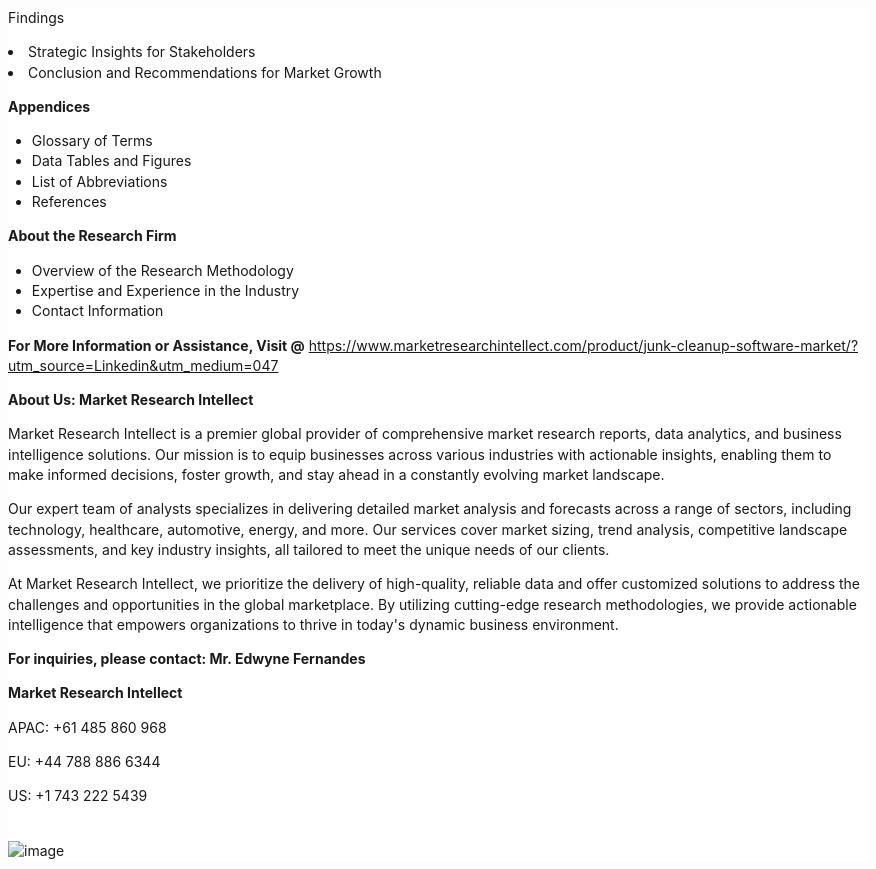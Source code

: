 Findings</li><li>Strategic Insights for Stakeholders</li><li>Conclusion and Recommendations for Market Growth</li></ul><p><strong>Appendices</strong></p><ul><li>Glossary of Terms</li><li>Data Tables and Figures</li><li>List of Abbreviations</li><li>References</li></ul><p><strong>About the Research Firm</strong></p><ul><li>Overview of the Research Methodology</li><li>Expertise and Experience in the Industry</li><li>Contact Information</li></ul></div><div class="article-main__content" data-test-id="publishing-text-block"><p><span class="font-[700]"><strong>For More Information or Assistance, Visit @</strong>&nbsp;<a href="https://www.marketresearchintellect.com/product/junk-cleanup-software-market/?utm_source=Linkedin&utm_medium=047">https://www.marketresearchintellect.com/product/junk-cleanup-software-market/?utm_source=Linkedin&utm_medium=047</a></span></p><p><strong>About Us: Market Research Intellect</strong></p><p>Market Research Intellect is a premier global provider of comprehensive market research reports, data analytics, and business intelligence solutions. Our mission is to equip businesses across various industries with actionable insights, enabling them to make informed decisions, foster growth, and stay ahead in a constantly evolving market landscape.</p><p>Our expert team of analysts specializes in delivering detailed market analysis and forecasts across a range of sectors, including technology, healthcare, automotive, energy, and more. Our services cover market sizing, trend analysis, competitive landscape assessments, and key industry insights, all tailored to meet the unique needs of our clients.</p><p>At Market Research Intellect, we prioritize the delivery of high-quality, reliable data and offer customized solutions to address the challenges and opportunities in the global marketplace. By utilizing cutting-edge research methodologies, we provide actionable intelligence that empowers organizations to thrive in today's dynamic business environment.</p><p><strong>For inquiries, please contact: Mr. Edwyne Fernandes</strong></p><p><strong>Market Research Intellect</strong></p><p>APAC: +61 485 860 968</p><p>EU: +44 788 886 6344</p><p>US: +1 743 222 5439</p></div><div class="article-main__content" data-test-id="publishing-text-block">&nbsp;</div>
![image](https://github.com/user-attachments/assets/10cba7c7-1ef4-4014-9add-9c128f075992)
